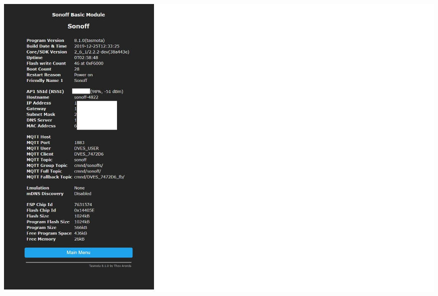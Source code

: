 <img src="https://raw.githubusercontent.com/dotignore/Raspberry/master/differents_things/projects/01_sonoff/pic_11.JPG" alt="" data-canonical-src="" width="300" />
